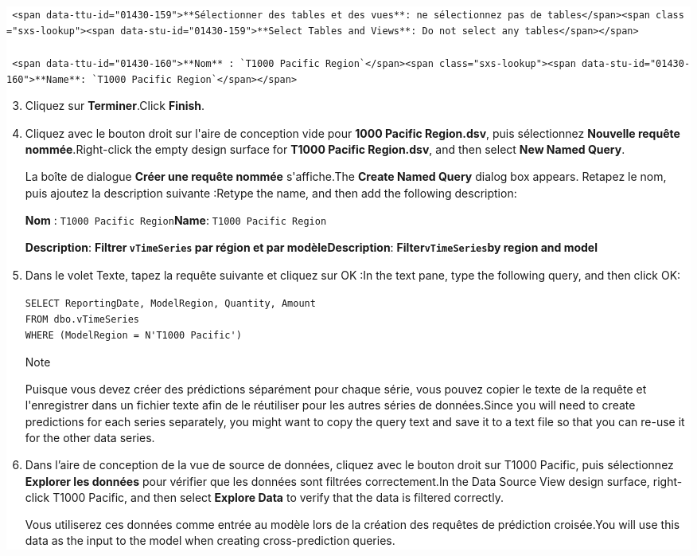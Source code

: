      <span data-ttu-id="01430-159">**Sélectionner des tables et des vues**: ne sélectionnez pas de tables</span><span class="sxs-lookup"><span data-stu-id="01430-159">**Select Tables and Views**: Do not select any tables</span></span>  
  
     <span data-ttu-id="01430-160">**Nom** : `T1000 Pacific Region`</span><span class="sxs-lookup"><span data-stu-id="01430-160">**Name**: `T1000 Pacific Region`</span></span>  
  
3.  <span data-ttu-id="01430-161">Cliquez sur **Terminer**.</span><span class="sxs-lookup"><span data-stu-id="01430-161">Click **Finish**.</span></span>  
  
4.  <span data-ttu-id="01430-162">Cliquez avec le bouton droit sur l'aire de conception vide pour **1000 Pacific Region.dsv**, puis sélectionnez **Nouvelle requête nommée**.</span><span class="sxs-lookup"><span data-stu-id="01430-162">Right-click the empty design surface for **T1000 Pacific Region.dsv**, and then select **New Named Query**.</span></span>  
  
     <span data-ttu-id="01430-163">La boîte de dialogue **Créer une requête nommée** s'affiche.</span><span class="sxs-lookup"><span data-stu-id="01430-163">The **Create Named Query** dialog box appears.</span></span> <span data-ttu-id="01430-164">Retapez le nom, puis ajoutez la description suivante :</span><span class="sxs-lookup"><span data-stu-id="01430-164">Retype the name, and then add the following description:</span></span>  
  
     <span data-ttu-id="01430-165">**Nom** : `T1000 Pacific Region`</span><span class="sxs-lookup"><span data-stu-id="01430-165">**Name**: `T1000 Pacific Region`</span></span>  
  
     <span data-ttu-id="01430-166">**Description**: **Filtrer `vTimeSeries` par région et par modèle**</span><span class="sxs-lookup"><span data-stu-id="01430-166">**Description**: **Filter`vTimeSeries`by region and model**</span></span>  
  
5.  <span data-ttu-id="01430-167">Dans le volet Texte, tapez la requête suivante et cliquez sur OK :</span><span class="sxs-lookup"><span data-stu-id="01430-167">In the text pane, type the following query, and then click OK:</span></span>  
  
    ```  
    SELECT ReportingDate, ModelRegion, Quantity, Amount  
    FROM dbo.vTimeSeries  
    WHERE (ModelRegion = N'T1000 Pacific')  
    ```  
  
    > [!NOTE]  
    >  <span data-ttu-id="01430-168">Puisque vous devez créer des prédictions séparément pour chaque série, vous pouvez copier le texte de la requête et l'enregistrer dans un fichier texte afin de le réutiliser pour les autres séries de données.</span><span class="sxs-lookup"><span data-stu-id="01430-168">Since you will need to create predictions for each series separately, you might want to copy the query text and save it to a text file so that you can re-use it for the other data series.</span></span>  
  
6.  <span data-ttu-id="01430-169">Dans l’aire de conception de la vue de source de données, cliquez avec le bouton droit sur T1000 Pacific, puis sélectionnez **Explorer les données** pour vérifier que les données sont filtrées correctement.</span><span class="sxs-lookup"><span data-stu-id="01430-169">In the Data Source View design surface, right-click T1000 Pacific, and then select **Explore Data** to verify that the data is filtered correctly.</span></span>  
  
     <span data-ttu-id="01430-170">Vous utiliserez ces données comme entrée au modèle lors de la création des requêtes de prédiction croisée.</span><span class="sxs-lookup"><span data-stu-id="01430-170">You will use this data as the input to the model when creating cross-prediction queries.</span></span>  
  